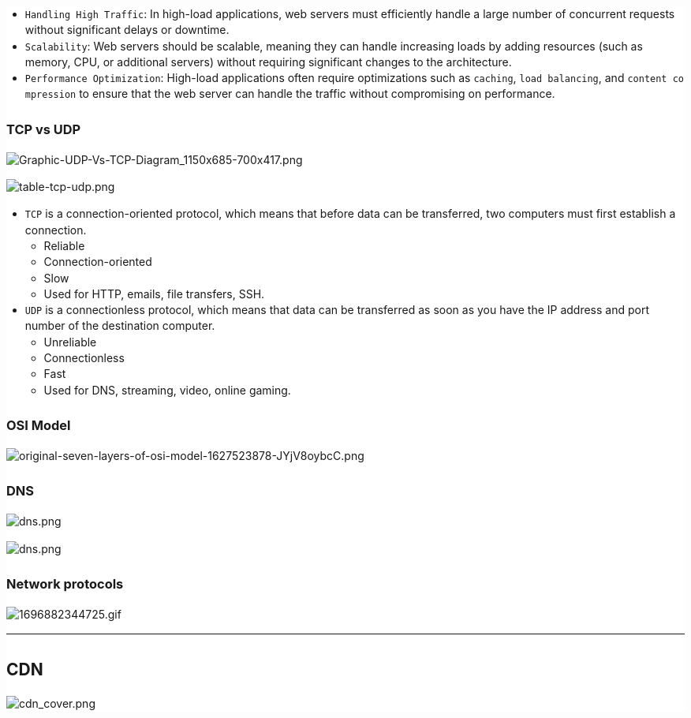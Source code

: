 - `Handling High Traffic`: In high-load applications, web servers must efficiently handle a large number of concurrent requests without significant delays or downtime.
- `Scalability`: Web servers should be scalable, meaning they can handle increasing loads by adding resources (such as memory, CPU, or additional servers) without requiring significant changes to the architecture.
- `Performance Optimization`: High-load applications often require optimizations such as `caching`, `load balancing`, and `content compression` to ensure that the web server can handle the traffic without compromising on performance.

### TCP vs UDP

![Graphic-UDP-Vs-TCP-Diagram_1150x685-700x417.png](./images/system.design/Graphic-UDP-Vs-TCP-Diagram_1150x685-700x417.png)

![table-tcp-udp.png](./images/system.design/table-tcp-udp.png)

- `TCP` is a connection-oriented protocol, which means that before data can be transferred, two computers must first
  establish a connection.
    - Reliable
    - Connection-oriented
    - Slow
    - Used for HTTP, emails, file transfers, SSH.
- `UDP` is a connectionless protocol, which means that data can be transferred as soon as you have the IP address and
  port number of the destination computer.
    - Unreliable
    - Connectionless
    - Fast
    - Used for DNS, streaming, video, online gaming.

### OSI Model

![original-seven-layers-of-osi-model-1627523878-JYjV8oybcC.png](./images/system.design/original-seven-layers-of-osi-model-1627523878-JYjV8oybcC.png)

### DNS

![dns.png](./images/system.design/dns.png)

![dns.png](./images/system.design.3/dns.png)

### Network protocols

![1696882344725.gif](./images/system.design.3/1696882344725.gif)

---

## CDN

![cdn_cover.png](./images/system.design/cdn_cover.png)
